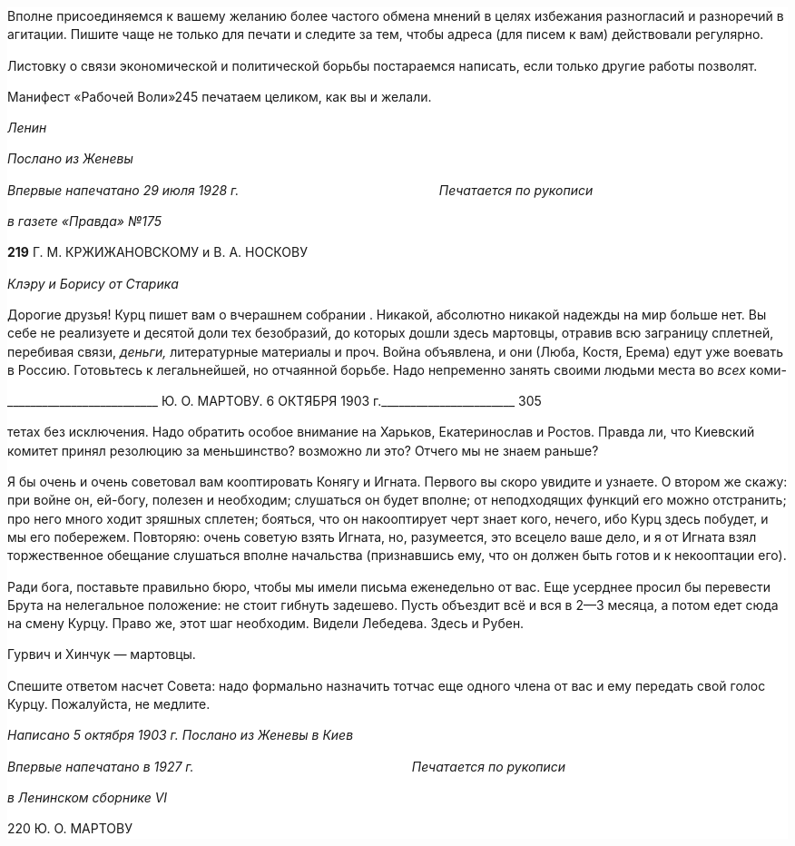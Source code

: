 Вполне присоединяемся к вашему желанию более частого обмена мнений в целях избежания разногласий и разноречий в агитации. Пишите чаще не только для печати и следите за тем, чтобы адреса (для писем к вам) действовали регулярно.

Листовку о связи экономической и политической борьбы постараемся написать, если только другие работы позволят.

Манифест «Рабочей Воли»245 печатаем целиком, как вы и желали.

_Ленин_

_Послано из Женевы_

_Впервые напечатано 29 июля 1928 г.                                                        Печатается по рукописи_

_в газете «Правда» №175_

**219** Г. М. КРЖИЖАНОВСКОМУ и В. А. НОСКОВУ

_Клэру и Борису от Старика_

Дорогие друзья! Курц пишет вам о вчерашнем собрании . Никакой, абсолютно ни­какой надежды на мир больше нет. Вы себе не реализуете и десятой доли тех безобра­зий, до которых дошли здесь мартовцы, отравив всю заграницу сплетней, перебивая связи, _деньги,_ литературные материалы и проч. Война объявлена, и они (Люба, Костя, Ерема) едут уже воевать в Россию. Готовьтесь к легальнейшей, но отчаянной борьбе. Надо непременно занять своими людьми места во _всех_ коми-

  

__________________________ Ю. О. МАРТОВУ. 6 ОКТЯБРЯ 1903 г._______________________ 305

тетах без исключения. Надо обратить особое внимание на Харьков, Екатеринослав и Ростов. Правда ли, что Киевский комитет принял резолюцию за меньшинство? возмож­но ли это? Отчего мы не знаем раньше?

Я бы очень и очень советовал вам кооптировать Конягу и Игната. Первого вы скоро увидите и узнаете. О втором же скажу: при войне он, ей-богу, полезен и необходим; слушаться он будет вполне; от неподходящих функций его можно отстранить; про него много ходит зряшных сплетен; бояться, что он накооптирует черт знает кого, нечего, ибо Курц здесь побудет, и мы его побережем. Повторяю: очень советую взять Игната, но, разумеется, это всецело ваше дело, и я от Игната взял торжественное обещание слушаться вполне начальства (признавшись ему, что он должен быть готов и к некооп­тации его).

Ради бога, поставьте правильно бюро, чтобы мы имели письма еженедельно от вас. Еще усерднее просил бы перевести Брута на нелегальное положение: не стоит гибнуть задешево. Пусть объездит всё и вся в 2—3 месяца, а потом едет сюда на смену Курцу. Право же, этот шаг необходим. Видели Лебедева. Здесь и Рубен.

Гурвич и Хинчук — мартовцы.

Спешите ответом насчет Совета: надо формально назначить тотчас еще одного члена от вас и ему передать свой голос Курцу. Пожалуйста, не медлите.

_Написано 5 октября 1903 г. Послано из Женевы в Киев_

_Впервые напечатано в 1927 г.                                                             Печатается по рукописи_

_в Ленинском сборнике_ _VI_

220 Ю. О. МАРТОВУ

